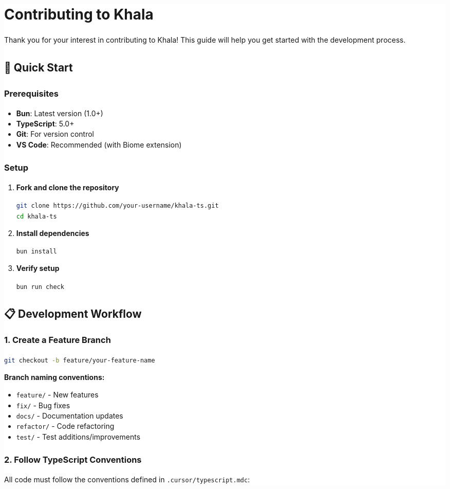 # Contributing to Khala

Thank you for your interest in contributing to Khala! This guide will help you
get started with the development process.

## 🚀 Quick Start

### Prerequisites

- **Bun**: Latest version (1.0+)
- **TypeScript**: 5.0+
- **Git**: For version control
- **VS Code**: Recommended (with Biome extension)

### Setup

1. **Fork and clone the repository**

   ```bash
   git clone https://github.com/your-username/khala-ts.git
   cd khala-ts
   ```

2. **Install dependencies**

   ```bash
   bun install
   ```

3. **Verify setup**

   ```bash
   bun run check
   ```

## 📋 Development Workflow

### 1. Create a Feature Branch

```bash
git checkout -b feature/your-feature-name
```

**Branch naming conventions:**

- `feature/` - New features
- `fix/` - Bug fixes
- `docs/` - Documentation updates
- `refactor/` - Code refactoring
- `test/` - Test additions/improvements

### 2. Follow TypeScript Conventions

All code must follow the conventions defined in `.cursor/typescript.mdc`:
